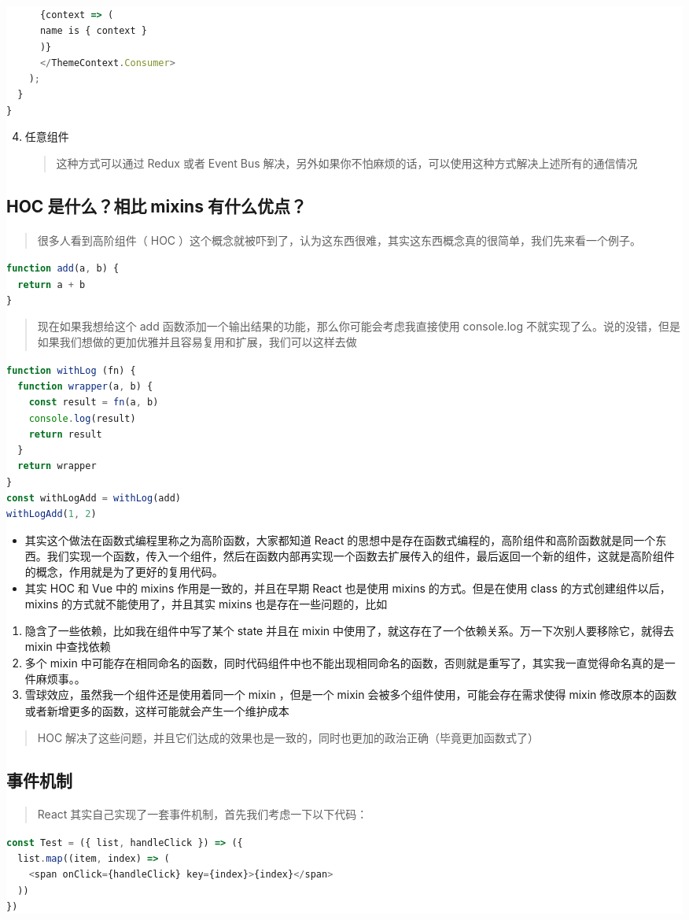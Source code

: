    ```js
         {context => (
         name is { context }
         )}
         </ThemeContext.Consumer>
       );
     }
   }
   ```
4. 任意组件
   > 这种方式可以通过 Redux 或者 Event Bus 解决，另外如果你不怕麻烦的话，可以使用这种方式解决上述所有的通信情况

## HOC 是什么？相比 mixins 有什么优点？

> 很多人看到高阶组件（ HOC ）这个概念就被吓到了，认为这东西很难，其实这东西概念真的很简单，我们先来看一个例子。

```js
function add(a, b) {
  return a + b
}
```

> 现在如果我想给这个 add 函数添加一个输出结果的功能，那么你可能会考虑我直接使用 console.log 不就实现了么。说的没错，但是如果我们想做的更加优雅并且容易复用和扩展，我们可以这样去做

```js
function withLog (fn) {
  function wrapper(a, b) {
    const result = fn(a, b)
    console.log(result)
    return result
  }
  return wrapper
}
const withLogAdd = withLog(add)
withLogAdd(1, 2)
```

- 其实这个做法在函数式编程里称之为高阶函数，大家都知道 React 的思想中是存在函数式编程的，高阶组件和高阶函数就是同一个东西。我们实现一个函数，传入一个组件，然后在函数内部再实现一个函数去扩展传入的组件，最后返回一个新的组件，这就是高阶组件的概念，作用就是为了更好的复用代码。
- 其实 HOC 和 Vue 中的 mixins 作用是一致的，并且在早期 React 也是使用 mixins 的方式。但是在使用 class 的方式创建组件以后， mixins 的方式就不能使用了，并且其实 mixins 也是存在一些问题的，比如

1. 隐含了一些依赖，比如我在组件中写了某个 state 并且在 mixin 中使用了，就这存在了一个依赖关系。万一下次别人要移除它，就得去 mixin 中查找依赖
2. 多个 mixin 中可能存在相同命名的函数，同时代码组件中也不能出现相同命名的函数，否则就是重写了，其实我一直觉得命名真的是一件麻烦事。。
3. 雪球效应，虽然我一个组件还是使用着同一个 mixin ，但是一个 mixin 会被多个组件使用，可能会存在需求使得 mixin 修改原本的函数或者新增更多的函数，这样可能就会产生一个维护成本

> HOC 解决了这些问题，并且它们达成的效果也是一致的，同时也更加的政治正确（毕竟更加函数式了）

## 事件机制

> React 其实自己实现了一套事件机制，首先我们考虑一下以下代码：

```js
const Test = ({ list, handleClick }) => ({
  list.map((item, index) => (
    <span onClick={handleClick} key={index}>{index}</span>
  ))
})
```
